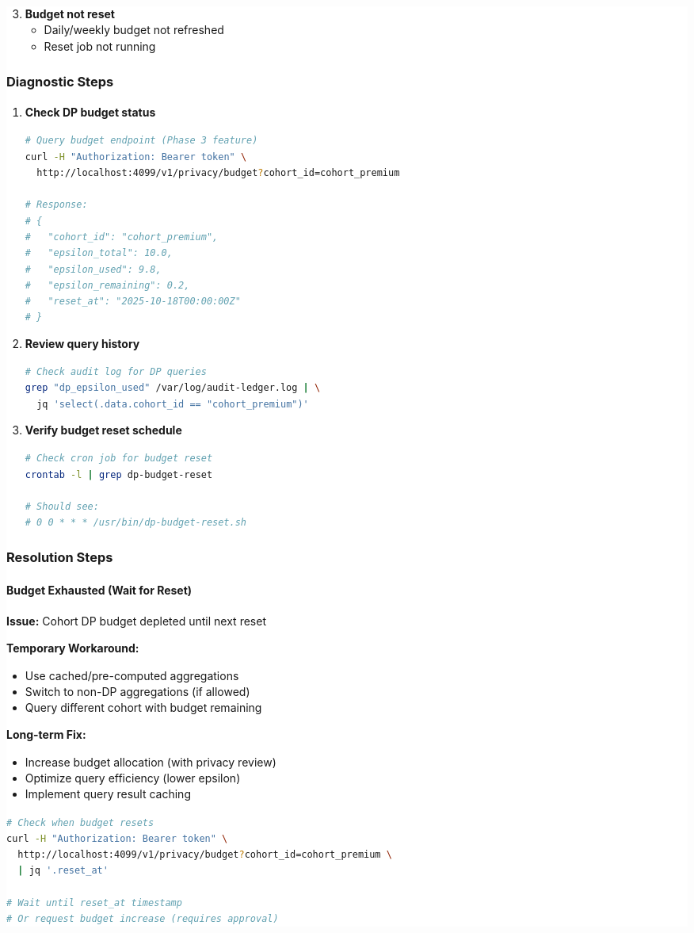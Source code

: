 3. **Budget not reset**
   - Daily/weekly budget not refreshed
   - Reset job not running

### Diagnostic Steps

1. **Check DP budget status**
   ```bash
   # Query budget endpoint (Phase 3 feature)
   curl -H "Authorization: Bearer token" \
     http://localhost:4099/v1/privacy/budget?cohort_id=cohort_premium

   # Response:
   # {
   #   "cohort_id": "cohort_premium",
   #   "epsilon_total": 10.0,
   #   "epsilon_used": 9.8,
   #   "epsilon_remaining": 0.2,
   #   "reset_at": "2025-10-18T00:00:00Z"
   # }
   ```

2. **Review query history**
   ```bash
   # Check audit log for DP queries
   grep "dp_epsilon_used" /var/log/audit-ledger.log | \
     jq 'select(.data.cohort_id == "cohort_premium")'
   ```

3. **Verify budget reset schedule**
   ```bash
   # Check cron job for budget reset
   crontab -l | grep dp-budget-reset

   # Should see:
   # 0 0 * * * /usr/bin/dp-budget-reset.sh
   ```

### Resolution Steps

#### Budget Exhausted (Wait for Reset)

**Issue:** Cohort DP budget depleted until next reset

**Temporary Workaround:**
- Use cached/pre-computed aggregations
- Switch to non-DP aggregations (if allowed)
- Query different cohort with budget remaining

**Long-term Fix:**
- Increase budget allocation (with privacy review)
- Optimize query efficiency (lower epsilon)
- Implement query result caching

```bash
# Check when budget resets
curl -H "Authorization: Bearer token" \
  http://localhost:4099/v1/privacy/budget?cohort_id=cohort_premium \
  | jq '.reset_at'

# Wait until reset_at timestamp
# Or request budget increase (requires approval)
```
